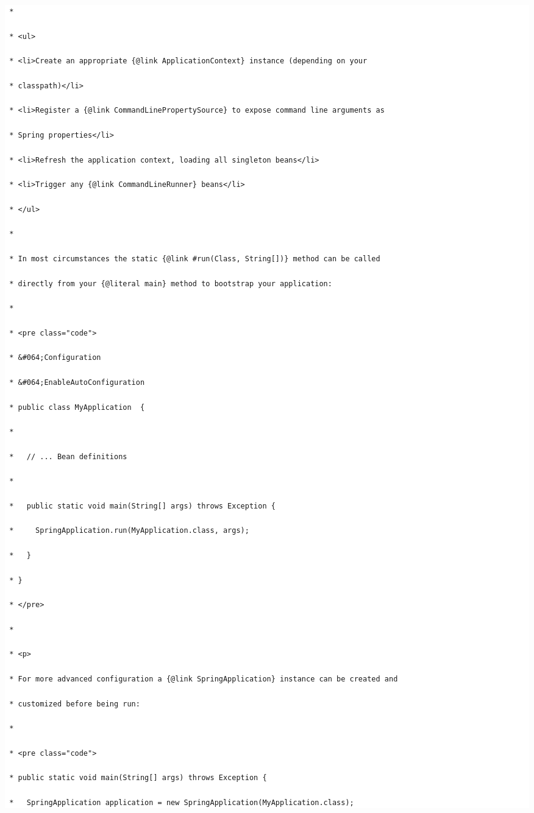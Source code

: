      *

     * <ul>

     * <li>Create an appropriate {@link ApplicationContext} instance (depending on your

     * classpath)</li>

     * <li>Register a {@link CommandLinePropertySource} to expose command line arguments as

     * Spring properties</li>

     * <li>Refresh the application context, loading all singleton beans</li>

     * <li>Trigger any {@link CommandLineRunner} beans</li>

     * </ul>

     *

     * In most circumstances the static {@link #run(Class, String[])} method can be called

     * directly from your {@literal main} method to bootstrap your application:

     *

     * <pre class="code">

     * &#064;Configuration

     * &#064;EnableAutoConfiguration

     * public class MyApplication  {

     *

     *   // ... Bean definitions

     *

     *   public static void main(String[] args) throws Exception {

     *     SpringApplication.run(MyApplication.class, args);

     *   }

     * }

     * </pre>

     *

     * <p>

     * For more advanced configuration a {@link SpringApplication} instance can be created and

     * customized before being run:

     *

     * <pre class="code">

     * public static void main(String[] args) throws Exception {

     *   SpringApplication application = new SpringApplication(MyApplication.class);
